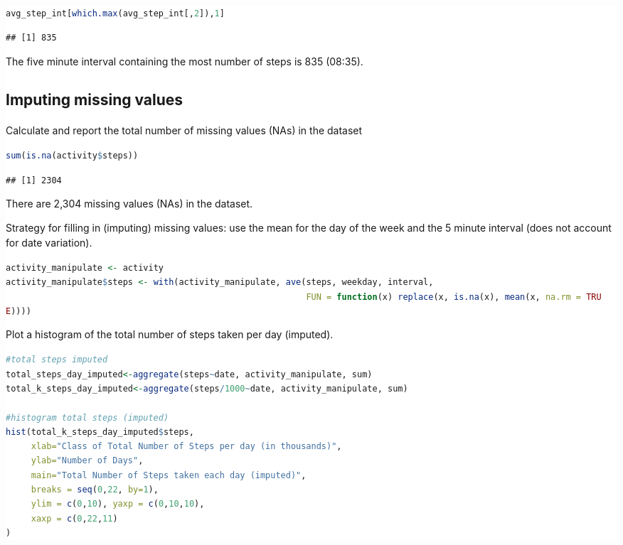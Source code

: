 ```r
avg_step_int[which.max(avg_step_int[,2]),1]
```

```
## [1] 835
```
The five minute interval containing the most number of steps is 835 (08:35).


## Imputing missing values

Calculate and report the total number of missing values (NAs) in the dataset

```r
sum(is.na(activity$steps))
```

```
## [1] 2304
```
There are 2,304 missing values (NAs) in the dataset.

Strategy for filling in (imputing) missing values: use the mean for the day of the week and the 5 minute interval (does not account for date variation).

```r
activity_manipulate <- activity
activity_manipulate$steps <- with(activity_manipulate, ave(steps, weekday, interval,
                                                           FUN = function(x) replace(x, is.na(x), mean(x, na.rm = TRUE))))
```

Plot a histogram of the total number of steps taken per day (imputed).

```r
#total steps imputed
total_steps_day_imputed<-aggregate(steps~date, activity_manipulate, sum)
total_k_steps_day_imputed<-aggregate(steps/1000~date, activity_manipulate, sum)

#histogram total steps (imputed)
hist(total_k_steps_day_imputed$steps, 
     xlab="Class of Total Number of Steps per day (in thousands)",
     ylab="Number of Days",
     main="Total Number of Steps taken each day (imputed)",
     breaks = seq(0,22, by=1),
     ylim = c(0,10), yaxp = c(0,10,10),
     xaxp = c(0,22,11)
)
```
